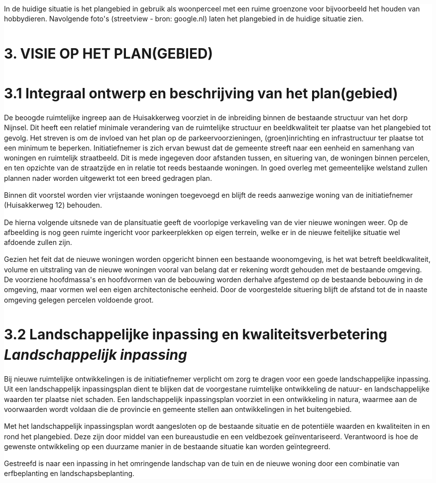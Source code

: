 In de huidige situatie is het plangebied in gebruik als woonperceel met een ruime groenzone voor bijvoorbeeld het houden van hobbydieren. Navolgende foto's (streetview - bron: google.nl) laten het plangebied in de huidige situatie zien.

# <span id="page-11-0"></span>**3. VISIE OP HET PLAN(GEBIED)**

# <span id="page-11-1"></span>**3.1 Integraal ontwerp en beschrijving van het plan(gebied)**

De beoogde ruimtelijke ingreep aan de Huisakkerweg voorziet in de inbreiding binnen de bestaande structuur van het dorp Nijnsel. Dit heeft een relatief minimale verandering van de ruimtelijke structuur en beeldkwaliteit ter plaatse van het plangebied tot gevolg. Het streven is om de invloed van het plan op de parkeervoorzieningen, (groen)inrichting en infrastructuur ter plaatse tot een minimum te beperken. Initiatiefnemer is zich ervan bewust dat de gemeente streeft naar een eenheid en samenhang van woningen en ruimtelijk straatbeeld. Dit is mede ingegeven door afstanden tussen, en situering van, de woningen binnen percelen, en ten opzichte van de straatzijde en in relatie tot reeds bestaande woningen. In goed overleg met gemeentelijke welstand zullen plannen nader worden uitgewerkt tot een breed gedragen plan.

Binnen dit voorstel worden vier vrijstaande woningen toegevoegd en blijft de reeds aanwezige woning van de initiatiefnemer (Huisakkerweg 12) behouden.

De hierna volgende uitsnede van de plansituatie geeft de voorlopige verkaveling van de vier nieuwe woningen weer. Op de afbeelding is nog geen ruimte ingericht voor parkeerplekken op eigen terrein, welke er in de nieuwe feitelijke situatie wel afdoende zullen zijn.

Gezien het feit dat de nieuwe woningen worden opgericht binnen een bestaande woonomgeving, is het wat betreft beeldkwaliteit, volume en uitstraling van de nieuwe woningen vooral van belang dat er rekening wordt gehouden met de bestaande omgeving. De voorziene hoofdmassa's en hoofdvormen van de bebouwing worden derhalve afgestemd op de bestaande bebouwing in de omgeving, maar vormen wel een eigen architectonische eenheid. Door de voorgestelde situering blijft de afstand tot de in naaste omgeving gelegen percelen voldoende groot.

# <span id="page-12-0"></span>**3.2 Landschappelijke inpassing en kwaliteitsverbetering** *Landschappelijk inpassing*

Bij nieuwe ruimtelijke ontwikkelingen is de initiatiefnemer verplicht om zorg te dragen voor een goede landschappelijke inpassing. Uit een landschappelijk inpassingsplan dient te blijken dat de voorgestane ruimtelijke ontwikkeling de natuur- en landschappelijke waarden ter plaatse niet schaden. Een landschappelijk inpassingsplan voorziet in een ontwikkeling in natura, waarmee aan de voorwaarden wordt voldaan die de provincie en gemeente stellen aan ontwikkelingen in het buitengebied.

Met het landschappelijk inpassingsplan wordt aangesloten op de bestaande situatie en de potentiële waarden en kwaliteiten in en rond het plangebied. Deze zijn door middel van een bureaustudie en een veldbezoek geïnventariseerd. Verantwoord is hoe de gewenste ontwikkeling op een duurzame manier in de bestaande situatie kan worden geïntegreerd.

Gestreefd is naar een inpassing in het omringende landschap van de tuin en de nieuwe woning door een combinatie van erfbeplanting en landschapsbeplanting.

